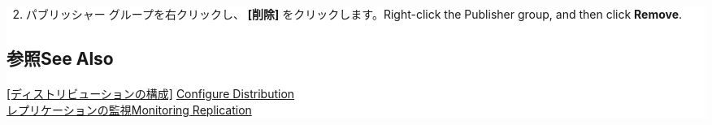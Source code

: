 2.  <span data-ttu-id="d6af5-165">パブリッシャー グループを右クリックし、 **[削除]** をクリックします。</span><span class="sxs-lookup"><span data-stu-id="d6af5-165">Right-click the Publisher group, and then click **Remove**.</span></span>  
  
## <a name="see-also"></a><span data-ttu-id="d6af5-166">参照</span><span class="sxs-lookup"><span data-stu-id="d6af5-166">See Also</span></span>  
 <span data-ttu-id="d6af5-167">[[ディストリビューションの構成]](../configure-distribution.md) </span><span class="sxs-lookup"><span data-stu-id="d6af5-167">[Configure Distribution](../configure-distribution.md) </span></span>  
 [<span data-ttu-id="d6af5-168">レプリケーションの監視</span><span class="sxs-lookup"><span data-stu-id="d6af5-168">Monitoring Replication</span></span>](../monitoring-replication.md)  
  
  

